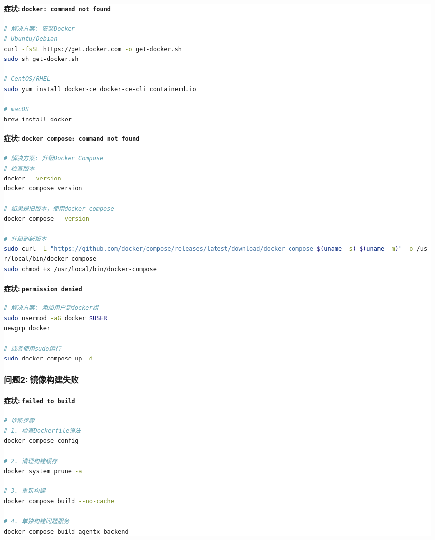 #### 症状: `docker: command not found`
```bash
# 解决方案: 安装Docker
# Ubuntu/Debian
curl -fsSL https://get.docker.com -o get-docker.sh
sudo sh get-docker.sh

# CentOS/RHEL
sudo yum install docker-ce docker-ce-cli containerd.io

# macOS
brew install docker
```

#### 症状: `docker compose: command not found`
```bash
# 解决方案: 升级Docker Compose
# 检查版本
docker --version
docker compose version

# 如果是旧版本，使用docker-compose
docker-compose --version

# 升级到新版本
sudo curl -L "https://github.com/docker/compose/releases/latest/download/docker-compose-$(uname -s)-$(uname -m)" -o /usr/local/bin/docker-compose
sudo chmod +x /usr/local/bin/docker-compose
```

#### 症状: `permission denied`
```bash
# 解决方案: 添加用户到docker组
sudo usermod -aG docker $USER
newgrp docker

# 或者使用sudo运行
sudo docker compose up -d
```

### 问题2: 镜像构建失败

#### 症状: `failed to build`
```bash
# 诊断步骤
# 1. 检查Dockerfile语法
docker compose config

# 2. 清理构建缓存
docker system prune -a

# 3. 重新构建
docker compose build --no-cache

# 4. 单独构建问题服务
docker compose build agentx-backend
```
